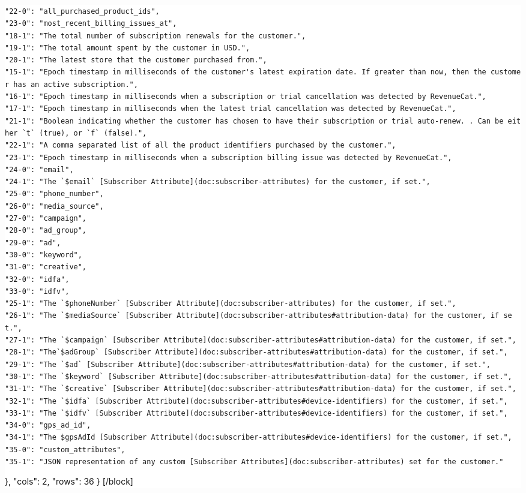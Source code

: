     "22-0": "all_purchased_product_ids",
    "23-0": "most_recent_billing_issues_at",
    "18-1": "The total number of subscription renewals for the customer.",
    "19-1": "The total amount spent by the customer in USD.",
    "20-1": "The latest store that the customer purchased from.",
    "15-1": "Epoch timestamp in milliseconds of the customer's latest expiration date. If greater than now, then the customer has an active subscription.",
    "16-1": "Epoch timestamp in milliseconds when a subscription or trial cancellation was detected by RevenueCat.",
    "17-1": "Epoch timestamp in milliseconds when the latest trial cancellation was detected by RevenueCat.",
    "21-1": "Boolean indicating whether the customer has chosen to have their subscription or trial auto-renew. . Can be either `t` (true), or `f` (false).",
    "22-1": "A comma separated list of all the product identifiers purchased by the customer.",
    "23-1": "Epoch timestamp in milliseconds when a subscription billing issue was detected by RevenueCat.",
    "24-0": "email",
    "24-1": "The `$email` [Subscriber Attribute](doc:subscriber-attributes) for the customer, if set.",
    "25-0": "phone_number",
    "26-0": "media_source",
    "27-0": "campaign",
    "28-0": "ad_group",
    "29-0": "ad",
    "30-0": "keyword",
    "31-0": "creative",
    "32-0": "idfa",
    "33-0": "idfv",
    "25-1": "The `$phoneNumber` [Subscriber Attribute](doc:subscriber-attributes) for the customer, if set.",
    "26-1": "The `$mediaSource` [Subscriber Attribute](doc:subscriber-attributes#attribution-data) for the customer, if set.",
    "27-1": "The `$campaign` [Subscriber Attribute](doc:subscriber-attributes#attribution-data) for the customer, if set.",
    "28-1": "The`$adGroup` [Subscriber Attribute](doc:subscriber-attributes#attribution-data) for the customer, if set.",
    "29-1": "The `$ad` [Subscriber Attribute](doc:subscriber-attributes#attribution-data) for the customer, if set.",
    "30-1": "The `$keyword` [Subscriber Attribute](doc:subscriber-attributes#attribution-data) for the customer, if set.",
    "31-1": "The `$creative` [Subscriber Attribute](doc:subscriber-attributes#attribution-data) for the customer, if set.",
    "32-1": "The `$idfa` [Subscriber Attribute](doc:subscriber-attributes#device-identifiers) for the customer, if set.",
    "33-1": "The `$idfv` [Subscriber Attribute](doc:subscriber-attributes#device-identifiers) for the customer, if set.",
    "34-0": "gps_ad_id",
    "34-1": "The $gpsAdId [Subscriber Attribute](doc:subscriber-attributes#device-identifiers) for the customer, if set.",
    "35-0": "custom_attributes",
    "35-1": "JSON representation of any custom [Subscriber Attributes](doc:subscriber-attributes) set for the customer."
  },
  "cols": 2,
  "rows": 36
}
[/block]

